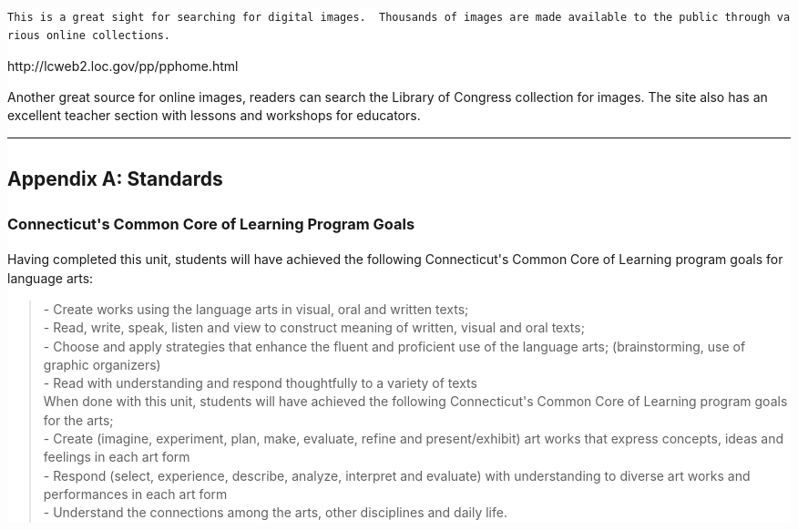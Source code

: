     This is a great sight for searching for digital images.  Thousands of images are made available to the public through various online collections.
   </p>
<p>
    http://lcweb2.loc.gov/pp/pphome.html
   </p>
   <p>
    Another great source for online images, readers can search the Library of Congress collection for images.  The site also has an excellent teacher section with lessons and workshops for educators.
   </p>
</font>
 </p>
<hr/>
 <h2>
  Appendix A: Standards
 </h2>
<h3>
  Connecticut's Common Core of Learning Program Goals
 </h3>
 <p>
  Having completed this unit, students will have achieved the following Connecticut's Common Core of Learning program goals for language arts:
 </p>

<blockquote>
  <dl>
   <dt>
    - Create works using the language arts in visual, oral and written texts;
    <dt>
     <dt>
      - Read, write, speak, listen and view to construct meaning of written, visual and oral texts;
      <dt>
       <dt>
        - Choose and apply strategies that enhance the fluent and proficient use of the language arts; (brainstorming, use of graphic organizers)
        <dt>
         <dt>
          - Read with understanding and respond thoughtfully to a variety of texts
          <dt>
           <dt>
            When done with this unit, students will have achieved the following Connecticut's Common Core of Learning program goals for the arts;
            <dt>
             <dt>
              - Create (imagine, experiment, plan, make, evaluate, refine and present/exhibit) art works that express concepts, ideas and feelings in each art form
              <dt>
               <dt>
                - Respond (select, experience, describe, analyze, interpret and evaluate) with understanding to diverse art works and performances in each art form
                <dt>
                 <dt>
                  - Understand the connections among the arts, other disciplines and daily life.
                 </dt>
                </dt>
               </dt>
              </dt>
             </dt>
            </dt>
           </dt>
          </dt>
         </dt>
        </dt>
       </dt>